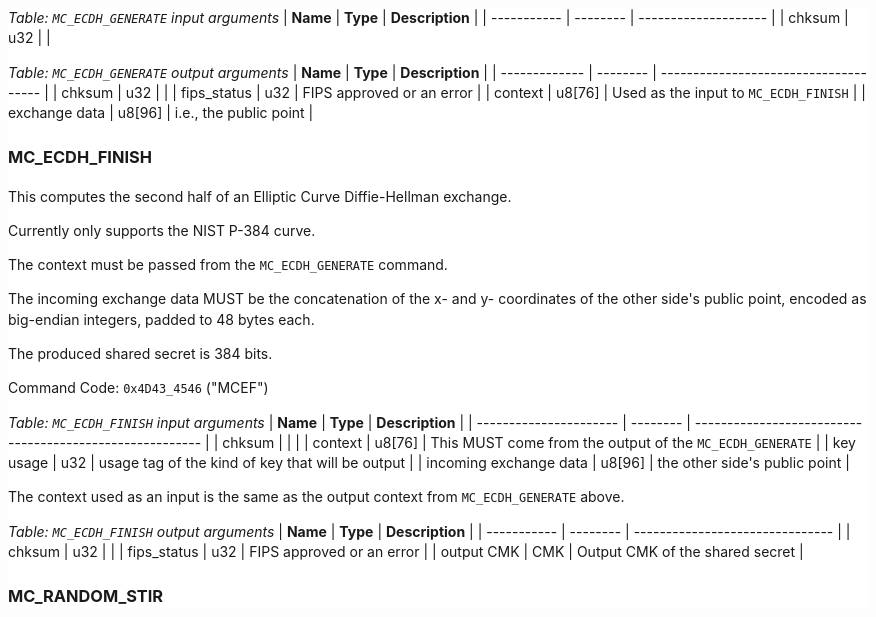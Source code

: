 *Table: `MC_ECDH_GENERATE` input arguments*
| **Name**    | **Type** | **Description**      |
| ----------- | -------- | -------------------- |
| chksum      | u32      |                      |

*Table: `MC_ECDH_GENERATE` output arguments*
| **Name**      | **Type** | **Description**                       |
| ------------- | -------- | ------------------------------------- |
| chksum        | u32      |                                       |
| fips_status   | u32      | FIPS approved or an error             |
| context       | u8[76]   | Used as the input to `MC_ECDH_FINISH` |
| exchange data | u8[96]   | i.e., the public point                |

### MC_ECDH_FINISH

This computes the second half of an Elliptic Curve Diffie-Hellman exchange.

Currently only supports the NIST P-384 curve.

The context must be passed from the `MC_ECDH_GENERATE` command.

The incoming exchange data MUST be the concatenation of the x- and y- coordinates of the other side's public point, encoded as big-endian integers, padded to 48 bytes each.

The produced shared secret is 384 bits.

Command Code: `0x4D43_4546` ("MCEF")

*Table: `MC_ECDH_FINISH` input arguments*
| **Name**               | **Type** | **Description**                                          |
| ---------------------- | -------- | -------------------------------------------------------- |
| chksum                 |          |                                                          |
| context                | u8[76]   | This MUST come from the output of the `MC_ECDH_GENERATE` |
| key usage              | u32      | usage tag of the kind of key that will be output         |
| incoming exchange data | u8[96]   | the other side's public point                            |

The context used as an input is the same as the output context from `MC_ECDH_GENERATE` above.

*Table: `MC_ECDH_FINISH` output arguments*
| **Name**    | **Type** | **Description**                 |
| ----------- | -------- | ------------------------------- |
| chksum      | u32      |                                 |
| fips_status | u32      | FIPS approved or an error       |
| output CMK  | CMK      | Output CMK of the shared secret |

### MC_RANDOM_STIR
